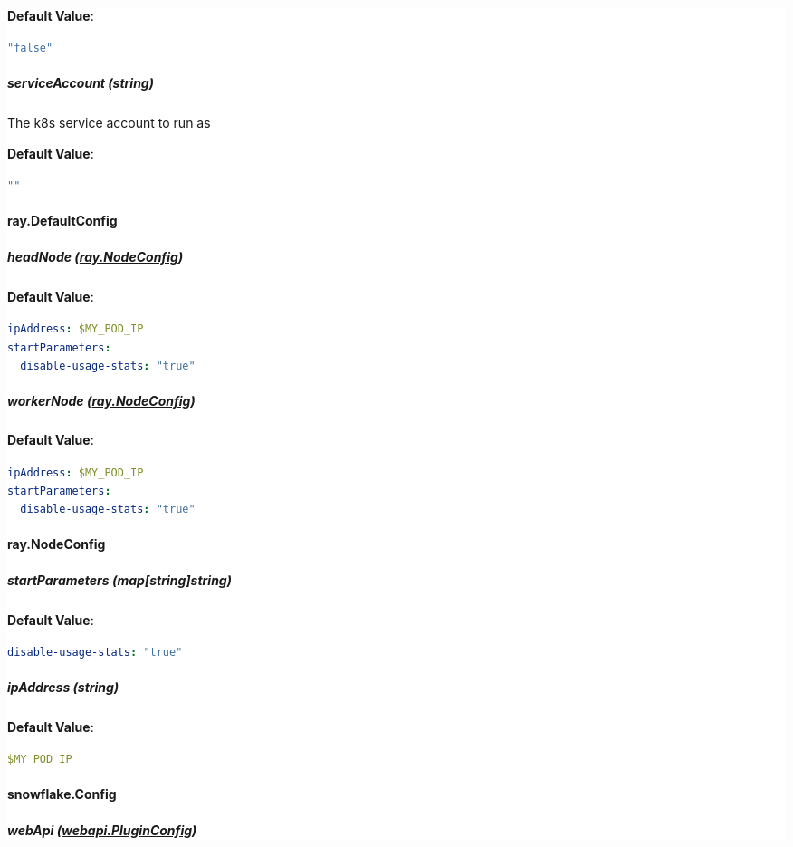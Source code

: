**Default Value**:

``` yaml
"false"
```

##### serviceAccount (string)

The k8s service account to run as

**Default Value**:

``` yaml
""
```

#### ray.DefaultConfig

##### headNode ([ray.NodeConfig](#ray.nodeconfig))

**Default Value**:

``` yaml
ipAddress: $MY_POD_IP
startParameters:
  disable-usage-stats: "true"
```

##### workerNode ([ray.NodeConfig](#ray.nodeconfig))

**Default Value**:

``` yaml
ipAddress: $MY_POD_IP
startParameters:
  disable-usage-stats: "true"
```

#### ray.NodeConfig

##### startParameters (map\[string\]string)

**Default Value**:

``` yaml
disable-usage-stats: "true"
```

##### ipAddress (string)

**Default Value**:

``` yaml
$MY_POD_IP
```

#### snowflake.Config

##### webApi ([webapi.PluginConfig](#webapi.pluginconfig))
